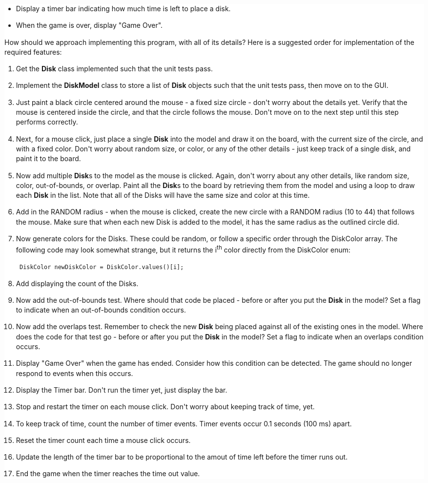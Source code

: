 * Display a timer bar indicating how much time is left to place a disk.

* When the game is over, display "Game Over".

How should we approach implementing this program, with all of its details?  Here is a suggested order for implementation of the required features:

1. Get the **Disk** class implemented such that the unit tests pass.

1. Implement the **DiskModel** class to store a list of **Disk** objects such that the unit tests pass, then move on to the GUI.

1. Just paint a black circle centered around the mouse - a fixed size circle - don't worry about the details yet.  Verify that the mouse is centered inside the circle, and that the circle follows the mouse.  Don't move on to the next step until this step performs correctly.

1. Next, for a mouse click, just place a single **Disk** into the model and draw it on the board, with the current size of the circle, and with a fixed color.  Don't worry about random size, or color, or any of the other details - just keep track of a single disk, and paint it to the board.

1. Now add multiple **Disk**s to the model as the mouse is clicked.  Again, don't worry about any other details, like random size, color, out-of-bounds, or overlap. Paint all the **Disk**s to the board by retrieving them from the model and using a loop to draw each **Disk** in the list.  Note that all of the Disks will have the same size and color at this time.

1. Add in the RANDOM radius - when the mouse is clicked, create the new circle with a RANDOM radius (10 to 44) that follows the mouse.  Make sure that when each new Disk is added to the model, it has the same radius as the outlined circle did.

1. Now generate colors for the Disks.  These could be random, or follow a specific order through the DiskColor array.  The following code may look somewhat strange, but it returns the i<sup>th</sup> color directly from the DiskColor enum: 
    
        DiskColor newDiskColor = DiskColor.values()[i];
                
1. Add displaying the count of the Disks.

1. Now add the out-of-bounds test.  Where should that code be placed - before or after you put the **Disk** in the model?  Set a flag to indicate when an out-of-bounds condition occurs.

1. Now add the overlaps test.  Remember to check the new **Disk** being placed against all of the existing ones in the model.  Where does the code for that test go - before or after you put the **Disk** in the model?  Set a flag to indicate when an overlaps condition occurs.

1. Display "Game Over" when the game has ended. Consider how this condition can be detected. The game should no longer respond to events when this occurs.

1. Display the Timer bar.  Don't run the timer yet, just display the bar.

1. Stop and restart the timer on each mouse click.  Don't worry about keeping track of time, yet.

1. To keep track of time, count the number of timer events.  Timer events occur 0.1 seconds (100 ms) apart.

1. Reset the timer count each time a mouse click occurs.

1. Update the length of the timer bar to be proportional to the amout of time left before the timer runs out.

1. End the game when the timer reaches the time out value.    
